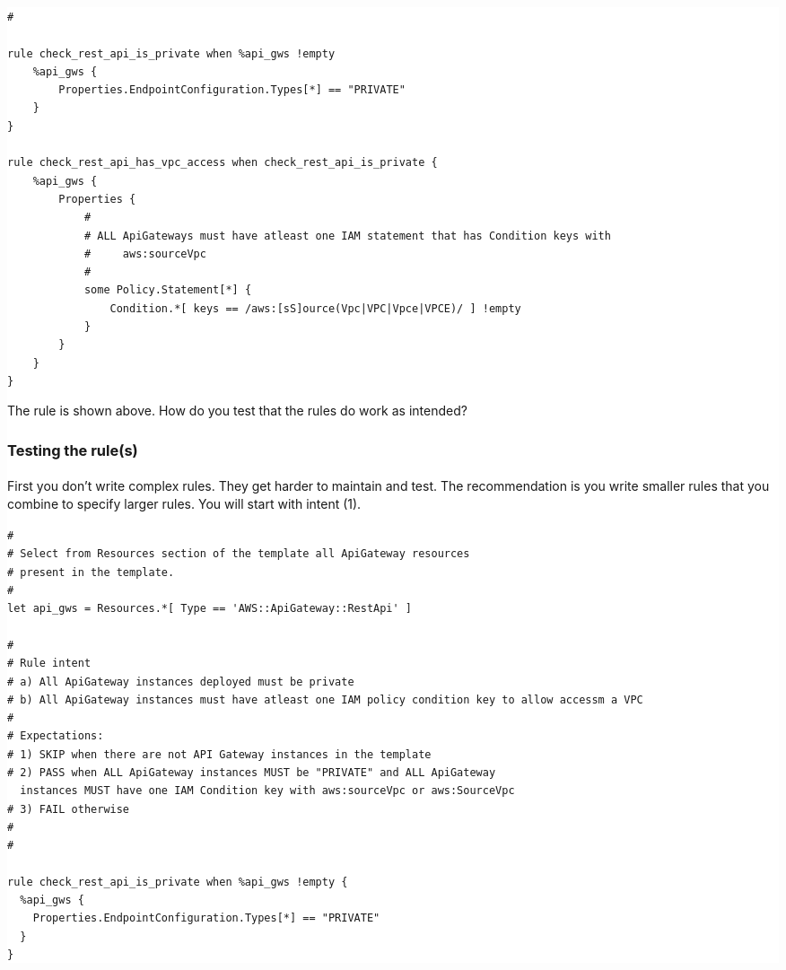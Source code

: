 ```
#

rule check_rest_api_is_private when %api_gws !empty           
    %api_gws {
        Properties.EndpointConfiguration.Types[*] == "PRIVATE"                             
    }  
}       

rule check_rest_api_has_vpc_access when check_rest_api_is_private {
    %api_gws {
        Properties {
            #
            # ALL ApiGateways must have atleast one IAM statement that has Condition keys with 
            #     aws:sourceVpc
            #           
            some Policy.Statement[*] {
                Condition.*[ keys == /aws:[sS]ource(Vpc|VPC|Vpce|VPCE)/ ] !empty
            }
        }
    }
}
```

The rule is shown above. How do you test that the rules do work as intended?

### Testing the rule(s)

First you don’t write complex rules. They get harder to maintain and test. The recommendation is you write smaller rules that you combine to specify larger rules. You will start with intent (1). 

```
#
# Select from Resources section of the template all ApiGateway resources 
# present in the template. 
#
let api_gws = Resources.*[ Type == 'AWS::ApiGateway::RestApi' ]                             

#
# Rule intent                                                                                 
# a) All ApiGateway instances deployed must be private                                           
# b) All ApiGateway instances must have atleast one IAM policy condition key to allow accessm a VPC           
#
# Expectations:                                                                            
# 1) SKIP when there are not API Gateway instances in the template                              
# 2) PASS when ALL ApiGateway instances MUST be "PRIVATE" and ALL ApiGateway 
  instances MUST have one IAM Condition key with aws:sourceVpc or aws:SourceVpc       
# 3) FAIL otherwise                   
#
#

rule check_rest_api_is_private when %api_gws !empty {                                       
  %api_gws {
    Properties.EndpointConfiguration.Types[*] == "PRIVATE"                                    
  }   
}    
```
